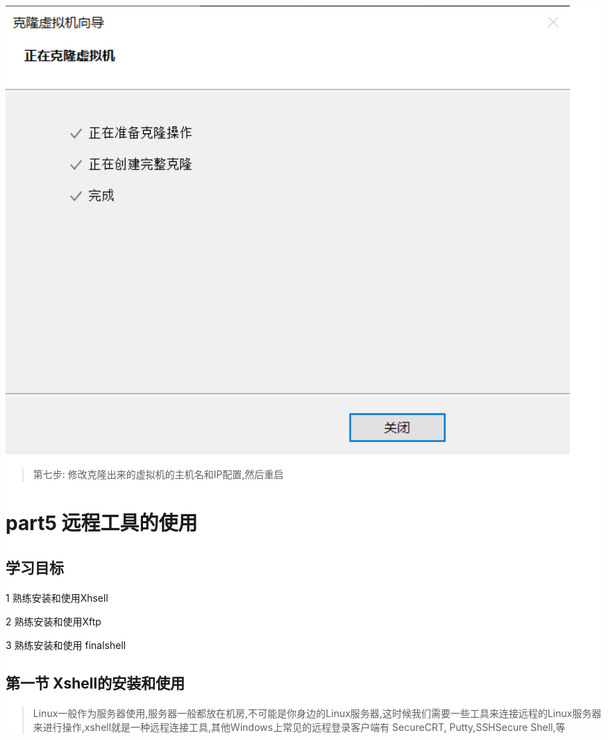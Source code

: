 ![](image/k5_N99Um30OIt.png)

> 第七步: 修改克隆出来的虚拟机的主机名和IP配置,然后重启

# part5 远程工具的使用

## 学习目标

1 熟练安装和使用Xhsell

2 熟练安装和使用Xftp

3 熟练安装和使用 finalshell

## 第一节 Xshell的安装和使用

> Linux一般作为服务器使用,服务器一般都放在机房,不可能是你身边的Linux服务器,这时候我们需要一些工具来连接远程的Linux服务器来进行操作,xshell就是一种远程连接工具,其他Windows上常见的远程登录客户端有 SecureCRT, Putty,SSHSecure Shell,等

